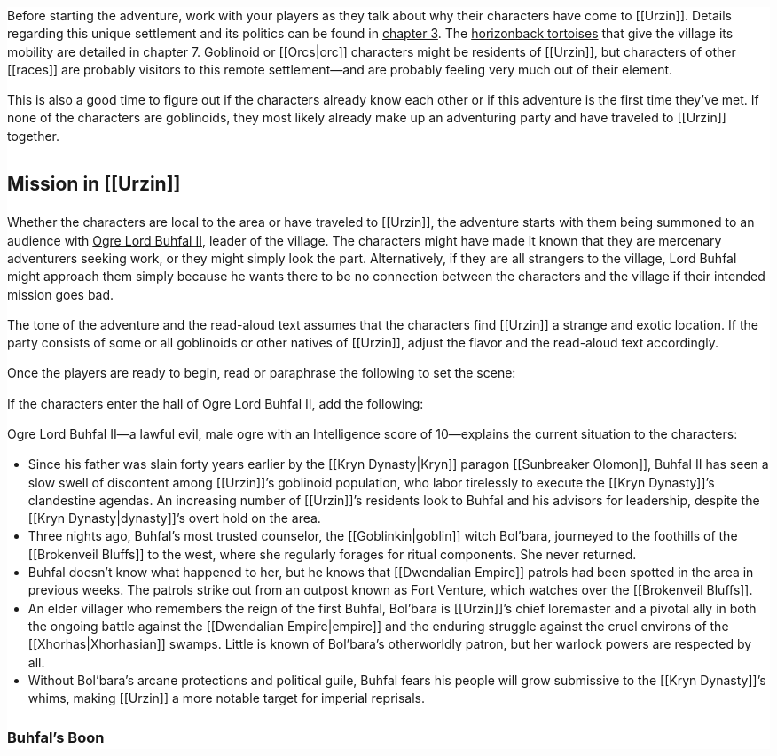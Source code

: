 Before starting the adventure, work with your players as they talk about why their characters have come to [[Urzin]]. Details regarding this unique settlement and its politics can be found in [chapter 3](https://www.dndbeyond.com/sources/egtw/wildemount-gazetteer-wastes-of-[[xhorhas]]#Urzin "chapter 3"). The [horizonback tortoises](https://www.dndbeyond.com/monsters/horizonback-tortoise) that give the village its mobility are detailed in [chapter 7](https://www.dndbeyond.com/sources/egtw/wildemount-bestiary#HorizonbackTortoise "chapter 7"). Goblinoid or [[Orcs|orc]] characters might be residents of [[Urzin]], but characters of other [[races]] are probably visitors to this remote settlement—and are probably feeling very much out of their element.

This is also a good time to figure out if the characters already know each other or if this adventure is the first time they’ve met. If none of the characters are goblinoids, they most likely already make up an adventuring party and have traveled to [[Urzin]] together.

## Mission in [[Urzin]]

Whether the characters are local to the area or have traveled to [[Urzin]], the adventure starts with them being summoned to an audience with [Ogre Lord Buhfal II](https://www.dndbeyond.com/monsters/ogre-lord-buhfal-ii), leader of the village. The characters might have made it known that they are mercenary adventurers seeking work, or they might simply look the part. Alternatively, if they are all strangers to the village, Lord Buhfal might approach them simply because he wants there to be no connection between the characters and the village if their intended mission goes bad.

The tone of the adventure and the read-aloud text assumes that the characters find [[Urzin]] a strange and exotic location. If the party consists of some or all goblinoids or other natives of [[Urzin]], adjust the flavor and the read-aloud text accordingly.

Once the players are ready to begin, read or paraphrase the following to set the scene:

If the characters enter the hall of Ogre Lord Buhfal II, add the following:

[Ogre Lord Buhfal II](https://www.dndbeyond.com/monsters/ogre-lord-buhfal-ii)—a lawful evil, male [ogre](https://www.dndbeyond.com/monsters/ogre) with an Intelligence score of 10—explains the current situation to the characters:

-   Since his father was slain forty years earlier by the [[Kryn Dynasty|Kryn]] paragon [[Sunbreaker Olomon]], Buhfal II has seen a slow swell of discontent among [[Urzin]]’s goblinoid population, who labor tirelessly to execute the [[Kryn Dynasty]]’s clandestine agendas. An increasing number of [[Urzin]]’s residents look to Buhfal and his advisors for leadership, despite the [[Kryn Dynasty|dynasty]]’s overt hold on the area.
-   Three nights ago, Buhfal’s most trusted counselor, the [[Goblinkin|goblin]] witch [Bol’bara](https://www.dndbeyond.com/monsters/bolbara), journeyed to the foothills of the [[Brokenveil Bluffs]] to the west, where she regularly forages for ritual components. She never returned.
-   Buhfal doesn’t know what happened to her, but he knows that [[Dwendalian Empire]] patrols had been spotted in the area in previous weeks. The patrols strike out from an outpost known as Fort Venture, which watches over the [[Brokenveil Bluffs]].
-   An elder villager who remembers the reign of the first Buhfal, Bol’bara is [[Urzin]]’s chief loremaster and a pivotal ally in both the ongoing battle against the [[Dwendalian Empire|empire]] and the enduring struggle against the cruel environs of the [[Xhorhas|Xhorhasian]] swamps. Little is known of Bol’bara’s otherworldly patron, but her warlock powers are respected by all.
-   Without Bol’bara’s arcane protections and political guile, Buhfal fears his people will grow submissive to the [[Kryn Dynasty]]’s whims, making [[Urzin]] a more notable target for imperial reprisals.

### Buhfal’s Boon

